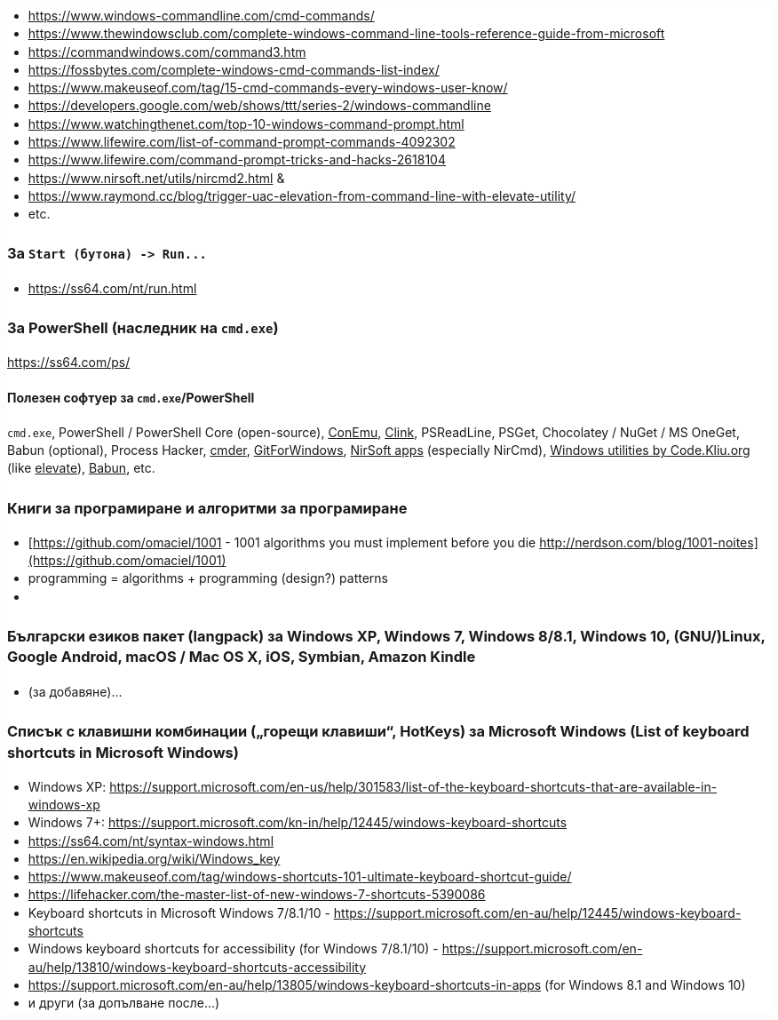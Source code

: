 * https://www.windows-commandline.com/cmd-commands/
* https://www.thewindowsclub.com/complete-windows-command-line-tools-reference-guide-from-microsoft
* https://commandwindows.com/command3.htm
* https://fossbytes.com/complete-windows-cmd-commands-list-index/
* https://www.makeuseof.com/tag/15-cmd-commands-every-windows-user-know/
* https://developers.google.com/web/shows/ttt/series-2/windows-commandline
* https://www.watchingthenet.com/top-10-windows-command-prompt.html
* https://www.lifewire.com/list-of-command-prompt-commands-4092302
* https://www.lifewire.com/command-prompt-tricks-and-hacks-2618104
* https://www.nirsoft.net/utils/nircmd2.html & 
* https://www.raymond.cc/blog/trigger-uac-elevation-from-command-line-with-elevate-utility/
* etc.

### За `Start (бутона) -> Run...` ###
* https://ss64.com/nt/run.html

### За PowerShell (наследник на `cmd.exe`) ###
https://ss64.com/ps/

#### Полезен софтуер за `cmd.exe`/PowerShell ####
`cmd.exe`, PowerShell / PowerShell Core (open-source), [ConEmu](https://conemu.github.io/), [Clink](http://mridgers.github.io/clink), PSReadLine, PSGet, Chocolatey / NuGet / MS OneGet, Babun (optional), Process Hacker, [cmder](https://cmder.net/), [GitForWindows](https://gitforwindows.org/), [NirSoft apps](http://www.nirsoft.net/) (especially NirCmd), [Windows utilities by Code.Kliu.org](http://code.kliu.org/) (like [elevate](http://code.kliu.org/misc/elevate/)), [Babun](https://github.com/babun/babun), etc.

### Книги за програмиране и алгоритми за програмиране ###

* [https://github.com/omaciel/1001 - 1001 algorithms you must implement before you die http://nerdson.com/blog/1001-noites](https://github.com/omaciel/1001)
* programming = algorithms + programming (design?) patterns
* 

### Български езиков пакет (langpack) за Windows XP, Windows 7, Windows 8/8.1, Windows 10, (GNU/)Linux, Google Android, macOS / Mac OS X, iOS, Symbian, Amazon Kindle

* (за добавяне)...

### Списък с клавишни комбинации („горещи клавиши“, HotKeys) за Microsoft Windows (List of keyboard shortcuts in Microsoft Windows) ###
* Windows XP: https://support.microsoft.com/en-us/help/301583/list-of-the-keyboard-shortcuts-that-are-available-in-windows-xp
* Windows 7+: https://support.microsoft.com/kn-in/help/12445/windows-keyboard-shortcuts
* https://ss64.com/nt/syntax-windows.html
* https://en.wikipedia.org/wiki/Windows_key
* https://www.makeuseof.com/tag/windows-shortcuts-101-ultimate-keyboard-shortcut-guide/
* https://lifehacker.com/the-master-list-of-new-windows-7-shortcuts-5390086
* Keyboard shortcuts in Microsoft Windows 7/8.1/10 - https://support.microsoft.com/en-au/help/12445/windows-keyboard-shortcuts
* Windows keyboard shortcuts for accessibility (for Windows 7/8.1/10) - https://support.microsoft.com/en-au/help/13810/windows-keyboard-shortcuts-accessibility
* https://support.microsoft.com/en-au/help/13805/windows-keyboard-shortcuts-in-apps (for Windows 8.1 and Windows 10)
* и други (за допълване после...)
